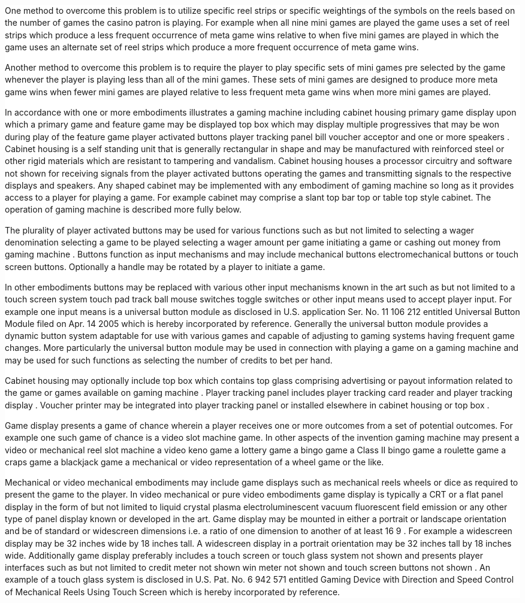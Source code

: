 One method to overcome this problem is to utilize specific reel strips or specific weightings of the symbols on the reels based on the number of games the casino patron is playing. For example when all nine mini games are played the game uses a set of reel strips which produce a less frequent occurrence of meta game wins relative to when five mini games are played in which the game uses an alternate set of reel strips which produce a more frequent occurrence of meta game wins.

Another method to overcome this problem is to require the player to play specific sets of mini games pre selected by the game whenever the player is playing less than all of the mini games. These sets of mini games are designed to produce more meta game wins when fewer mini games are played relative to less frequent meta game wins when more mini games are played.

In accordance with one or more embodiments illustrates a gaming machine including cabinet housing primary game display upon which a primary game and feature game may be displayed top box which may display multiple progressives that may be won during play of the feature game player activated buttons player tracking panel bill voucher acceptor and one or more speakers . Cabinet housing is a self standing unit that is generally rectangular in shape and may be manufactured with reinforced steel or other rigid materials which are resistant to tampering and vandalism. Cabinet housing houses a processor circuitry and software not shown for receiving signals from the player activated buttons operating the games and transmitting signals to the respective displays and speakers. Any shaped cabinet may be implemented with any embodiment of gaming machine so long as it provides access to a player for playing a game. For example cabinet may comprise a slant top bar top or table top style cabinet. The operation of gaming machine is described more fully below.

The plurality of player activated buttons may be used for various functions such as but not limited to selecting a wager denomination selecting a game to be played selecting a wager amount per game initiating a game or cashing out money from gaming machine . Buttons function as input mechanisms and may include mechanical buttons electromechanical buttons or touch screen buttons. Optionally a handle may be rotated by a player to initiate a game.

In other embodiments buttons may be replaced with various other input mechanisms known in the art such as but not limited to a touch screen system touch pad track ball mouse switches toggle switches or other input means used to accept player input. For example one input means is a universal button module as disclosed in U.S. application Ser. No. 11 106 212 entitled Universal Button Module filed on Apr. 14 2005 which is hereby incorporated by reference. Generally the universal button module provides a dynamic button system adaptable for use with various games and capable of adjusting to gaming systems having frequent game changes. More particularly the universal button module may be used in connection with playing a game on a gaming machine and may be used for such functions as selecting the number of credits to bet per hand.

Cabinet housing may optionally include top box which contains top glass comprising advertising or payout information related to the game or games available on gaming machine . Player tracking panel includes player tracking card reader and player tracking display . Voucher printer may be integrated into player tracking panel or installed elsewhere in cabinet housing or top box .

Game display presents a game of chance wherein a player receives one or more outcomes from a set of potential outcomes. For example one such game of chance is a video slot machine game. In other aspects of the invention gaming machine may present a video or mechanical reel slot machine a video keno game a lottery game a bingo game a Class II bingo game a roulette game a craps game a blackjack game a mechanical or video representation of a wheel game or the like.

Mechanical or video mechanical embodiments may include game displays such as mechanical reels wheels or dice as required to present the game to the player. In video mechanical or pure video embodiments game display is typically a CRT or a flat panel display in the form of but not limited to liquid crystal plasma electroluminescent vacuum fluorescent field emission or any other type of panel display known or developed in the art. Game display may be mounted in either a portrait or landscape orientation and be of standard or widescreen dimensions i.e. a ratio of one dimension to another of at least 16 9 . For example a widescreen display may be 32 inches wide by 18 inches tall. A widescreen display in a portrait orientation may be 32 inches tall by 18 inches wide. Additionally game display preferably includes a touch screen or touch glass system not shown and presents player interfaces such as but not limited to credit meter not shown win meter not shown and touch screen buttons not shown . An example of a touch glass system is disclosed in U.S. Pat. No. 6 942 571 entitled Gaming Device with Direction and Speed Control of Mechanical Reels Using Touch Screen which is hereby incorporated by reference.
